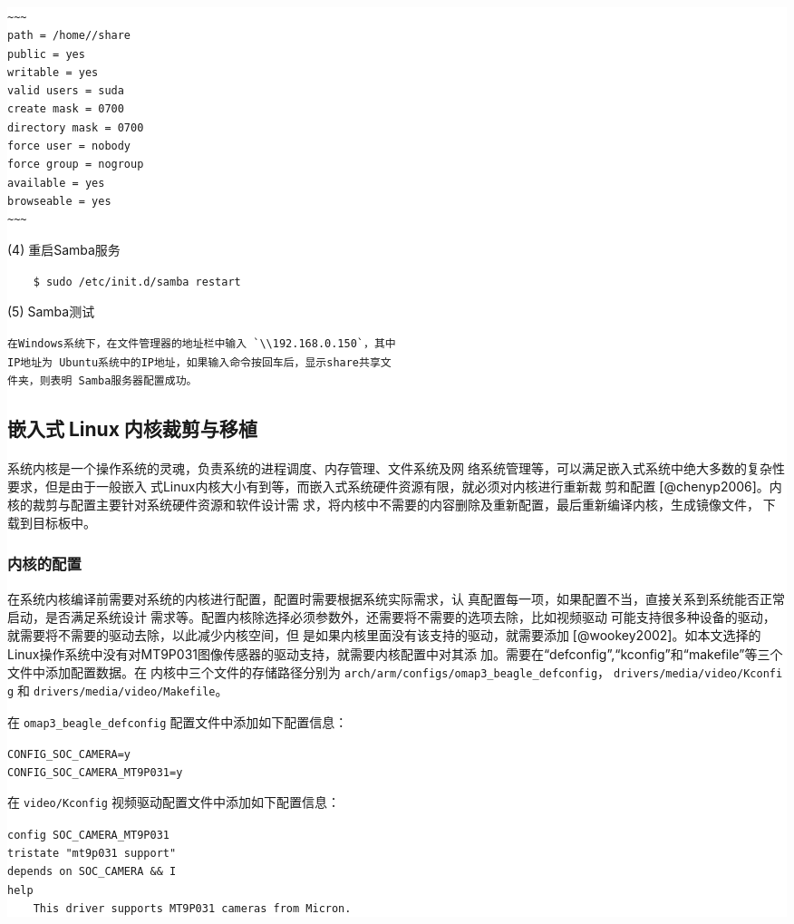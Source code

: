     ~~~
    path = /home//share
    public = yes
    writable = yes
    valid users = suda
    create mask = 0700
    directory mask = 0700
    force user = nobody
    force group = nogroup
    available = yes
    browseable = yes
    ~~~

(4) 重启Samba服务

        $ sudo /etc/init.d/samba restart

(5) Samba测试

    在Windows系统下，在文件管理器的地址栏中输入 `\\192.168.0.150`，其中
    IP地址为 Ubuntu系统中的IP地址，如果输入命令按回车后，显示share共享文
    件夹，则表明 Samba服务器配置成功。

## 嵌入式 Linux 内核裁剪与移植

系统内核是一个操作系统的灵魂，负责系统的进程调度、内存管理、文件系统及网
络系统管理等，可以满足嵌入式系统中绝大多数的复杂性要求，但是由于一般嵌入
式Linux内核大小有到等，而嵌入式系统硬件资源有限，就必须对内核进行重新裁
剪和配置 [@chenyp2006]。内核的裁剪与配置主要针对系统硬件资源和软件设计需
求，将内核中不需要的内容删除及重新配置，最后重新编译内核，生成镜像文件，
下载到目标板中。

### 内核的配置

在系统内核编译前需要对系统的内核进行配置，配置时需要根据系统实际需求，认
真配置每一项，如果配置不当，直接关系到系统能否正常启动，是否满足系统设计
需求等。配置内核除选择必须参数外，还需要将不需要的选项去除，比如视频驱动
可能支持很多种设备的驱动，就需要将不需要的驱动去除，以此减少内核空间，但
是如果内核里面没有该支持的驱动，就需要添加 [@wookey2002]。如本文选择的
Linux操作系统中没有对MT9P031图像传感器的驱动支持，就需要内核配置中对其添
加。需要在“defconfig”,“kconfig”和“makefile”等三个文件中添加配置数据。在
内核中三个文件的存储路径分别为
`arch/arm/configs/omap3_beagle_defconfig`，
`drivers/media/video/Kconfig` 和 `drivers/media/video/Makefile`。

在 `omap3_beagle_defconfig` 配置文件中添加如下配置信息：

    CONFIG_SOC_CAMERA=y
    CONFIG_SOC_CAMERA_MT9P031=y

在 `video/Kconfig` 视频驱动配置文件中添加如下配置信息：

```
config SOC_CAMERA_MT9P031
tristate "mt9p031 support"
depends on SOC_CAMERA && I
help
    This driver supports MT9P031 cameras from Micron.
```
